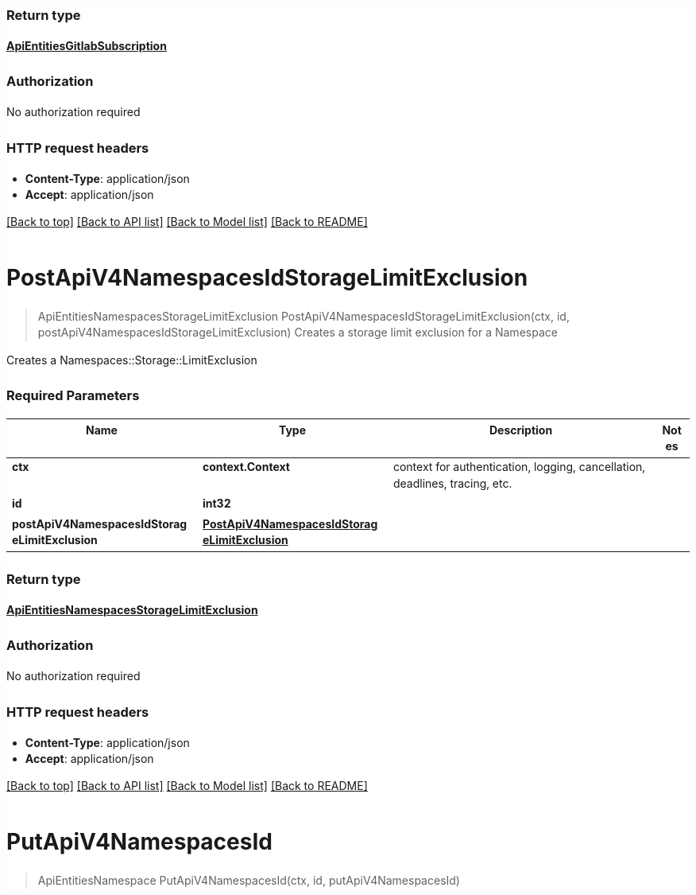 ### Return type

[**ApiEntitiesGitlabSubscription**](API_Entities_GitlabSubscription.md)

### Authorization

No authorization required

### HTTP request headers

 - **Content-Type**: application/json
 - **Accept**: application/json

[[Back to top]](#) [[Back to API list]](../README.md#documentation-for-api-endpoints) [[Back to Model list]](../README.md#documentation-for-models) [[Back to README]](../README.md)

# **PostApiV4NamespacesIdStorageLimitExclusion**
> ApiEntitiesNamespacesStorageLimitExclusion PostApiV4NamespacesIdStorageLimitExclusion(ctx, id, postApiV4NamespacesIdStorageLimitExclusion)
Creates a storage limit exclusion for a Namespace

Creates a Namespaces::Storage::LimitExclusion

### Required Parameters

Name | Type | Description  | Notes
------------- | ------------- | ------------- | -------------
 **ctx** | **context.Context** | context for authentication, logging, cancellation, deadlines, tracing, etc.
  **id** | **int32**|  | 
  **postApiV4NamespacesIdStorageLimitExclusion** | [**PostApiV4NamespacesIdStorageLimitExclusion**](PostApiV4NamespacesIdStorageLimitExclusion.md)|  | 

### Return type

[**ApiEntitiesNamespacesStorageLimitExclusion**](API_Entities_Namespaces_Storage_LimitExclusion.md)

### Authorization

No authorization required

### HTTP request headers

 - **Content-Type**: application/json
 - **Accept**: application/json

[[Back to top]](#) [[Back to API list]](../README.md#documentation-for-api-endpoints) [[Back to Model list]](../README.md#documentation-for-models) [[Back to README]](../README.md)

# **PutApiV4NamespacesId**
> ApiEntitiesNamespace PutApiV4NamespacesId(ctx, id, putApiV4NamespacesId)
